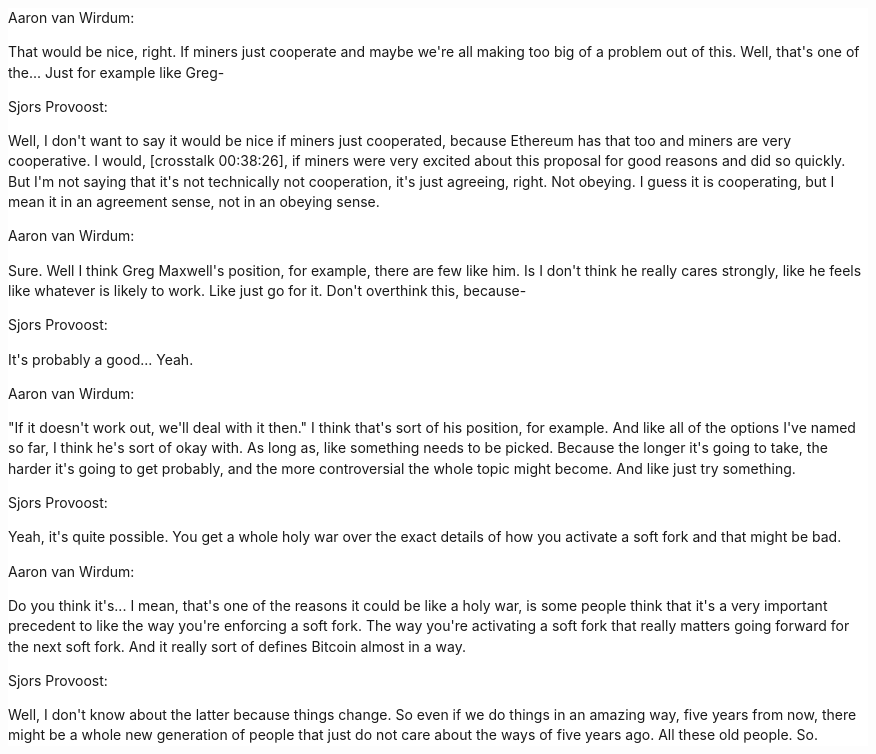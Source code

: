 Aaron van Wirdum:

That would be nice, right.
If miners just cooperate and maybe we're all making too big of a problem out of this.
Well, that's one of the...
Just for example like Greg-

Sjors Provoost:

Well, I don't want to say it would be nice if miners just cooperated, because Ethereum has that too and miners are very cooperative.
I would, [crosstalk 00:38:26], if miners were very excited about this proposal for good reasons and did so quickly.
But I'm not saying that it's not technically not cooperation, it's just agreeing, right.
Not obeying.
I guess it is cooperating, but I mean it in an agreement sense, not in an obeying sense.

Aaron van Wirdum:

Sure.
Well I think Greg Maxwell's position, for example, there are few like him.
Is I don't think he really cares strongly, like he feels like whatever is likely to work.
Like just go for it.
Don't overthink this, because-

Sjors Provoost:

It's probably a good...
Yeah.

Aaron van Wirdum:

"If it doesn't work out, we'll deal with it then." I think that's sort of his position, for example.
And like all of the options I've named so far, I think he's sort of okay with.
As long as, like something needs to be picked.
Because the longer it's going to take, the harder it's going to get probably, and the more controversial the whole topic might become.
And like just try something.

Sjors Provoost:

Yeah, it's quite possible.
You get a whole holy war over the exact details of how you activate a soft fork and that might be bad.

Aaron van Wirdum:

Do you think it's...
I mean, that's one of the reasons it could be like a holy war, is some people think that it's a very important precedent to like the way you're enforcing a soft fork.
The way you're activating a soft fork that really matters going forward for the next soft fork.
And it really sort of defines Bitcoin almost in a way.

Sjors Provoost:

Well, I don't know about the latter because things change.
So even if we do things in an amazing way, five years from now, there might be a whole new generation of people that just do not care about the ways of five years ago.
All these old people.
So.

